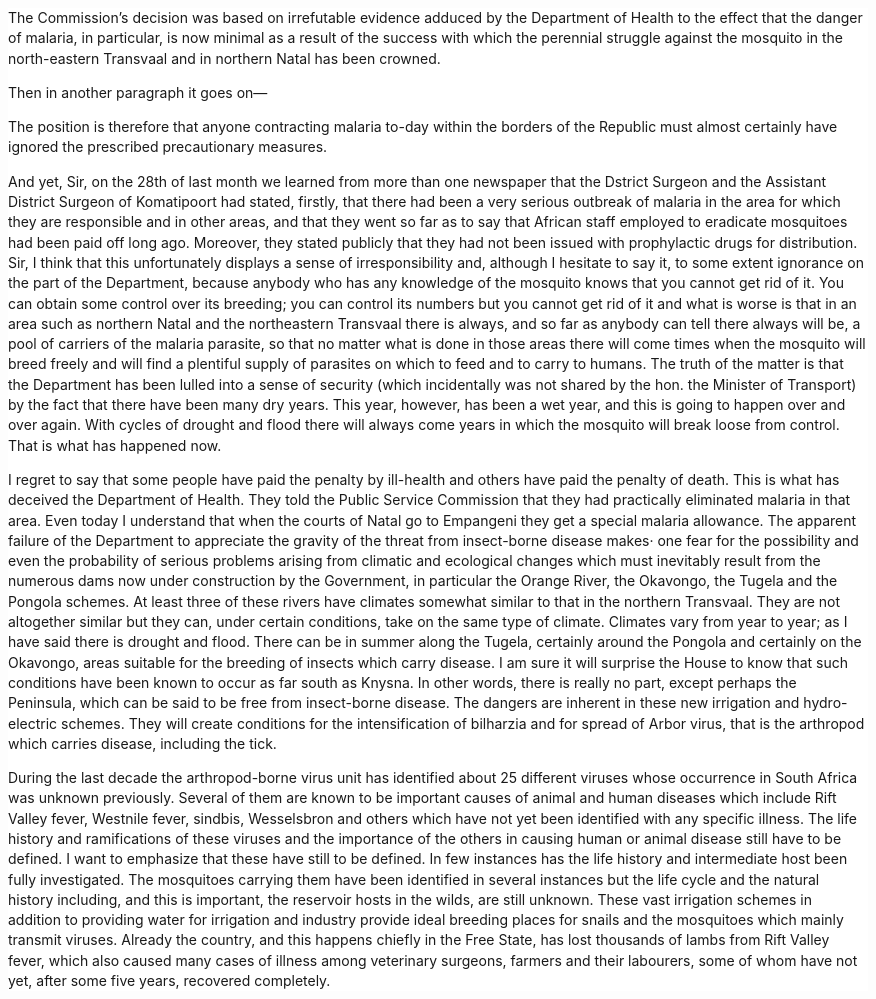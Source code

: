 <block name="quote">The Commission&#x2019;s decision was based on irrefutable evidence adduced by the Department of Health to the effect that the danger of malaria, in particular, is now minimal as a result of the success with which the perennial struggle against the mosquito in the north-eastern Transvaal and in northern Natal has been crowned.</block>

<p>Then in another paragraph it goes on&#x2014;</p>

<block name="quote">The position is therefore that anyone contracting malaria to-day within the borders of the Republic must almost certainly have ignored the prescribed precautionary measures.</block>

<p>And yet, Sir, on the 28th of last month we learned from more than one newspaper that the Dstrict Surgeon and the Assistant District Surgeon of Komatipoort had stated, firstly, that there had been a very serious outbreak of malaria in the area for which they are responsible and in other areas, and that they went so far as to say that African staff employed to eradicate mosquitoes had been paid off long ago. Moreover, they stated publicly that they had not been issued with prophylactic drugs for distribution. Sir, I think that this unfortunately displays a sense of irresponsibility and, although I hesitate to say it, to some extent ignorance on the part of the Department, because anybody who has any knowledge of the mosquito knows that you cannot get rid of it. You can obtain some control over its breeding; you can control its numbers but you cannot get rid of it and what is worse is that in an area such as northern Natal and the northeastern Transvaal there is always, and so far as anybody can tell there always will be, a pool of carriers of the malaria parasite, so that no matter what is done in those areas there will come times when the mosquito will breed freely and will find a plentiful supply of parasites on which to feed and to carry to humans. The truth of the matter is that the Department has been lulled into a sense of security (which incidentally was not shared by the hon. the Minister of Transport) by the fact that there have been many dry years. This year, however, has been a wet year, and this is going to happen over and over again. With cycles of drought and flood there will always come years in which the mosquito will break loose from control. That is what has happened now.</p>

<p>I regret to say that some people have paid the penalty by ill-health and others have paid the penalty of death. This is what has deceived the Department of Health. They told the Public Service Commission that they had practically eliminated malaria in that area. Even today I understand that when the courts of Natal go to Empangeni they get a special malaria allowance. The apparent failure of the Department to appreciate the gravity of the threat from insect-borne disease makes&#x00B7; one fear for the possibility and even the probability of serious problems arising from climatic and ecological changes which must inevitably result from the numerous dams now under construction by the Government, in particular the Orange River, the Okavongo, the Tugela and the Pongola schemes. At least three of these rivers have climates somewhat similar to that in the northern Transvaal. They are not altogether similar but they can, under certain conditions, take on the same type of climate. Climates vary from year to year; as I have said there is drought and flood. There can be in summer along the Tugela, certainly around the Pongola and certainly on the Okavongo, areas suitable for the breeding of insects which carry disease. I am sure it will surprise the House to know that such conditions have been known to occur as far south as Knysna. In other words, there is really no part, except perhaps the Peninsula, which can be said to be free from insect-borne disease. The dangers are inherent in these new irrigation and hydro-electric schemes. They will create conditions for the intensification of bilharzia and for spread of Arbor virus, that is the arthropod which carries disease, including the tick.</p>

<p>During the last decade the arthropod-borne virus unit has identified about 25 different viruses whose occurrence in South Africa was unknown previously. Several of them are known to be important causes of animal and human diseases which include Rift Valley fever, Westnile fever, sindbis, Wesselsbron and others which have not yet been identified with any specific illness. The life history and ramifications of these viruses and the importance of the others in causing human or animal disease still have to be defined. I want to emphasize that these have still to be defined. In few instances has the life history and intermediate host been fully investigated. The mosquitoes carrying them have been identified in several instances but the life cycle and the natural history including, and this is important, the reservoir hosts in the wilds, are still unknown. These vast irrigation schemes in addition to providing water for irrigation and industry provide ideal breeding places for snails and the mosquitoes which mainly transmit viruses. Already the country, and this happens chiefly in the Free State, has lost thousands of lambs from Rift Valley fever, which also caused many cases of illness among veterinary surgeons, farmers and their labourers, some of whom have not yet, after some five years, recovered completely.</p>
